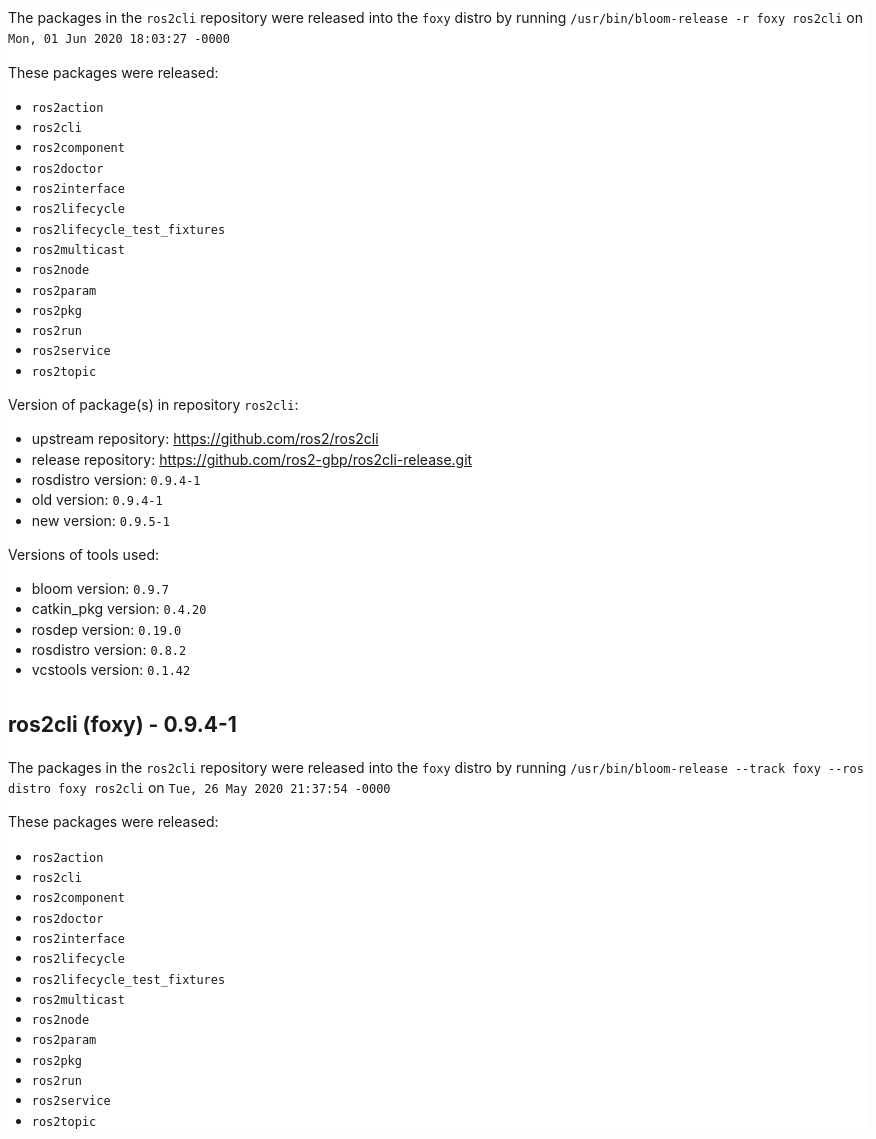 The packages in the `ros2cli` repository were released into the `foxy` distro by running `/usr/bin/bloom-release -r foxy ros2cli` on `Mon, 01 Jun 2020 18:03:27 -0000`

These packages were released:
- `ros2action`
- `ros2cli`
- `ros2component`
- `ros2doctor`
- `ros2interface`
- `ros2lifecycle`
- `ros2lifecycle_test_fixtures`
- `ros2multicast`
- `ros2node`
- `ros2param`
- `ros2pkg`
- `ros2run`
- `ros2service`
- `ros2topic`

Version of package(s) in repository `ros2cli`:

- upstream repository: https://github.com/ros2/ros2cli
- release repository: https://github.com/ros2-gbp/ros2cli-release.git
- rosdistro version: `0.9.4-1`
- old version: `0.9.4-1`
- new version: `0.9.5-1`

Versions of tools used:

- bloom version: `0.9.7`
- catkin_pkg version: `0.4.20`
- rosdep version: `0.19.0`
- rosdistro version: `0.8.2`
- vcstools version: `0.1.42`


## ros2cli (foxy) - 0.9.4-1

The packages in the `ros2cli` repository were released into the `foxy` distro by running `/usr/bin/bloom-release --track foxy --rosdistro foxy ros2cli` on `Tue, 26 May 2020 21:37:54 -0000`

These packages were released:
- `ros2action`
- `ros2cli`
- `ros2component`
- `ros2doctor`
- `ros2interface`
- `ros2lifecycle`
- `ros2lifecycle_test_fixtures`
- `ros2multicast`
- `ros2node`
- `ros2param`
- `ros2pkg`
- `ros2run`
- `ros2service`
- `ros2topic`
